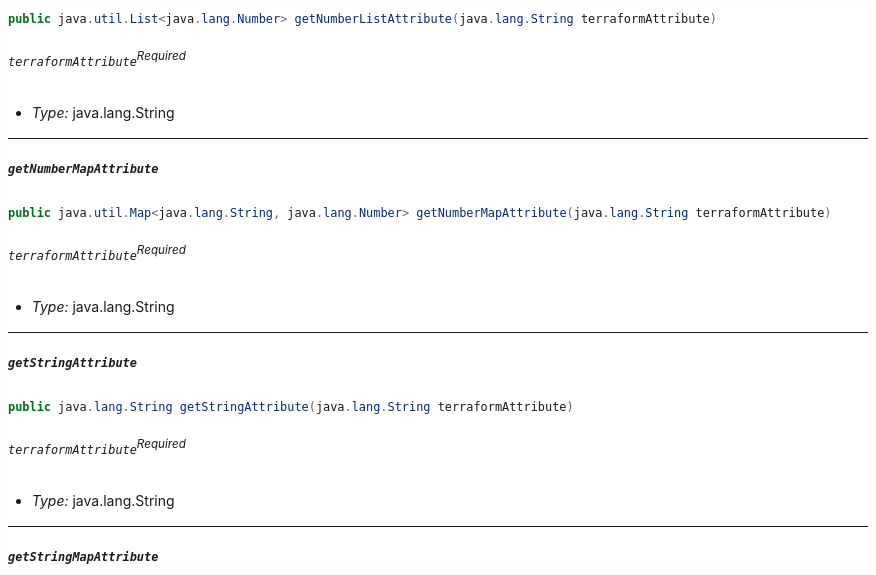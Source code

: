 ```java
public java.util.List<java.lang.Number> getNumberListAttribute(java.lang.String terraformAttribute)
```

###### `terraformAttribute`<sup>Required</sup> <a name="terraformAttribute" id="@cdktf/provider-cloudflare.dataCloudflareMagicTransitSites.DataCloudflareMagicTransitSitesResultOutputReference.getNumberListAttribute.parameter.terraformAttribute"></a>

- *Type:* java.lang.String

---

##### `getNumberMapAttribute` <a name="getNumberMapAttribute" id="@cdktf/provider-cloudflare.dataCloudflareMagicTransitSites.DataCloudflareMagicTransitSitesResultOutputReference.getNumberMapAttribute"></a>

```java
public java.util.Map<java.lang.String, java.lang.Number> getNumberMapAttribute(java.lang.String terraformAttribute)
```

###### `terraformAttribute`<sup>Required</sup> <a name="terraformAttribute" id="@cdktf/provider-cloudflare.dataCloudflareMagicTransitSites.DataCloudflareMagicTransitSitesResultOutputReference.getNumberMapAttribute.parameter.terraformAttribute"></a>

- *Type:* java.lang.String

---

##### `getStringAttribute` <a name="getStringAttribute" id="@cdktf/provider-cloudflare.dataCloudflareMagicTransitSites.DataCloudflareMagicTransitSitesResultOutputReference.getStringAttribute"></a>

```java
public java.lang.String getStringAttribute(java.lang.String terraformAttribute)
```

###### `terraformAttribute`<sup>Required</sup> <a name="terraformAttribute" id="@cdktf/provider-cloudflare.dataCloudflareMagicTransitSites.DataCloudflareMagicTransitSitesResultOutputReference.getStringAttribute.parameter.terraformAttribute"></a>

- *Type:* java.lang.String

---

##### `getStringMapAttribute` <a name="getStringMapAttribute" id="@cdktf/provider-cloudflare.dataCloudflareMagicTransitSites.DataCloudflareMagicTransitSitesResultOutputReference.getStringMapAttribute"></a>
